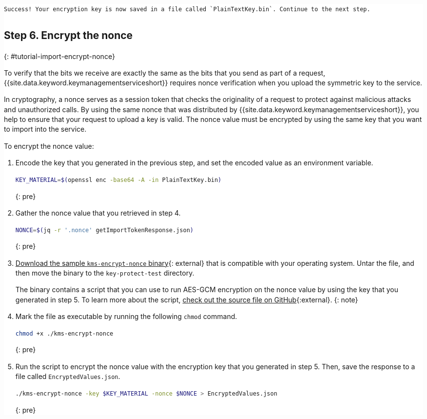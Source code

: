     Success! Your encryption key is now saved in a file called `PlainTextKey.bin`. Continue to the next step.

## Step 6. Encrypt the nonce
{: #tutorial-import-encrypt-nonce}

To verify that the bits we receive are exactly the same as the bits that you send as part of a request, {{site.data.keyword.keymanagementserviceshort}} requires nonce verification when you upload the symmetric key to the service.

In cryptography, a nonce serves as a session token that checks the originality of a request to protect against malicious attacks and unauthorized calls. By using the same nonce that was distributed by {{site.data.keyword.keymanagementserviceshort}}, you help to ensure that your request to upload a key is valid. The nonce value must be encrypted by using the same key that you want to import into the service. 

To encrypt the nonce value:

1. Encode the key that you generated in the previous step, and set the encoded value as an environment variable.

    ```sh
    KEY_MATERIAL=$(openssl enc -base64 -A -in PlainTextKey.bin)
    ```
    {: pre}

2. Gather the nonce value that you retrieved in step 4.
   
    ```sh
    NONCE=$(jq -r '.nonce' getImportTokenResponse.json)
    ```
    {: pre} 

3. [Download the sample `kms-encrypt-nonce` binary](https://github.com/IBM-Cloud/kms-samples/tree/master/secure-import){: external} that is compatible with your operating system. Untar the file, and then move the binary to the `key-protect-test` directory.

    The binary contains a script that you can use to run AES-GCM encryption on the nonce value by using the key that you generated in step 5. To learn more about the script, [check out the source file on GitHub](https://github.com/IBM-Cloud/kms-samples/blob/master/secure-import/encrypt.go){:external}.
    {: note} 
4. Mark the file as executable by running the following  `chmod` command.

    ```sh
    chmod +x ./kms-encrypt-nonce
    ```
    {: pre}

5. Run the script to encrypt the nonce value with the encryption key that you generated in step 5. Then, save the response to a file called `EncryptedValues.json`.

    ```sh
    ./kms-encrypt-nonce -key $KEY_MATERIAL -nonce $NONCE > EncryptedValues.json
    ```
    {: pre}
